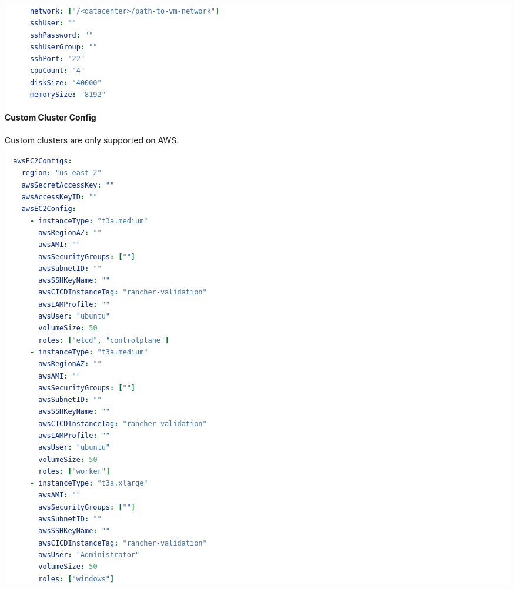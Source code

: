 ```yaml
      network: ["/<datacenter>/path-to-vm-network"]
      sshUser: ""
      sshPassword: ""                                           
      sshUserGroup: ""
      sshPort: "22"
      cpuCount: "4"
      diskSize: "40000"
      memorySize: "8192"
```

#### Custom Cluster Config
Custom clusters are only supported on AWS.
```yaml
  awsEC2Configs:
    region: "us-east-2"
    awsSecretAccessKey: ""
    awsAccessKeyID: ""
    awsEC2Config:
      - instanceType: "t3a.medium"
        awsRegionAZ: ""
        awsAMI: ""
        awsSecurityGroups: [""]
        awsSubnetID: ""
        awsSSHKeyName: ""
        awsCICDInstanceTag: "rancher-validation"
        awsIAMProfile: ""
        awsUser: "ubuntu"
        volumeSize: 50
        roles: ["etcd", "controlplane"]
      - instanceType: "t3a.medium"
        awsRegionAZ: ""
        awsAMI: ""
        awsSecurityGroups: [""]
        awsSubnetID: ""
        awsSSHKeyName: ""
        awsCICDInstanceTag: "rancher-validation"
        awsIAMProfile: ""
        awsUser: "ubuntu"
        volumeSize: 50
        roles: ["worker"]
      - instanceType: "t3a.xlarge"
        awsAMI: ""
        awsSecurityGroups: [""]
        awsSubnetID: ""
        awsSSHKeyName: ""
        awsCICDInstanceTag: "rancher-validation"
        awsUser: "Administrator"
        volumeSize: 50
        roles: ["windows"]
```
